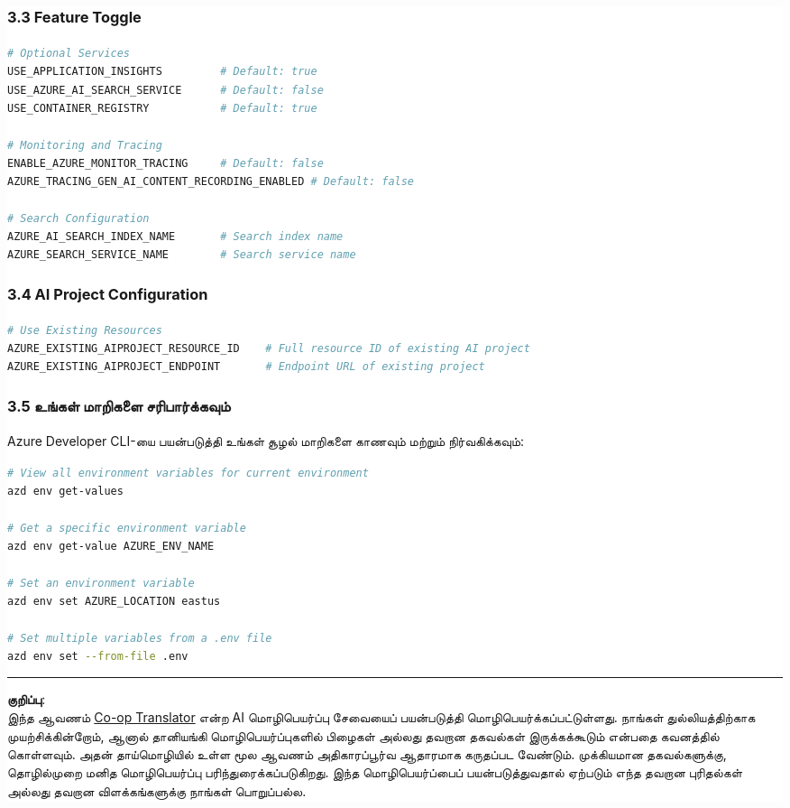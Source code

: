 ### 3.3 Feature Toggle
```bash title="" linenums="0"
# Optional Services
USE_APPLICATION_INSIGHTS         # Default: true
USE_AZURE_AI_SEARCH_SERVICE      # Default: false
USE_CONTAINER_REGISTRY           # Default: true

# Monitoring and Tracing
ENABLE_AZURE_MONITOR_TRACING     # Default: false
AZURE_TRACING_GEN_AI_CONTENT_RECORDING_ENABLED # Default: false

# Search Configuration
AZURE_AI_SEARCH_INDEX_NAME       # Search index name
AZURE_SEARCH_SERVICE_NAME        # Search service name
```

### 3.4 AI Project Configuration 
```bash title="" linenums="0"
# Use Existing Resources
AZURE_EXISTING_AIPROJECT_RESOURCE_ID    # Full resource ID of existing AI project
AZURE_EXISTING_AIPROJECT_ENDPOINT       # Endpoint URL of existing project
```

### 3.5 உங்கள் மாறிகளை சரிபார்க்கவும்

Azure Developer CLI-யை பயன்படுத்தி உங்கள் சூழல் மாறிகளை காணவும் மற்றும் நிர்வகிக்கவும்:

```bash title="" linenums="0"
# View all environment variables for current environment
azd env get-values

# Get a specific environment variable
azd env get-value AZURE_ENV_NAME

# Set an environment variable
azd env set AZURE_LOCATION eastus

# Set multiple variables from a .env file
azd env set --from-file .env
```

---

**குறிப்பு**:  
இந்த ஆவணம் [Co-op Translator](https://github.com/Azure/co-op-translator) என்ற AI மொழிபெயர்ப்பு சேவையைப் பயன்படுத்தி மொழிபெயர்க்கப்பட்டுள்ளது. நாங்கள் துல்லியத்திற்காக முயற்சிக்கின்றோம், ஆனால் தானியங்கி மொழிபெயர்ப்புகளில் பிழைகள் அல்லது தவறான தகவல்கள் இருக்கக்கூடும் என்பதை கவனத்தில் கொள்ளவும். அதன் தாய்மொழியில் உள்ள மூல ஆவணம் அதிகாரப்பூர்வ ஆதாரமாக கருதப்பட வேண்டும். முக்கியமான தகவல்களுக்கு, தொழில்முறை மனித மொழிபெயர்ப்பு பரிந்துரைக்கப்படுகிறது. இந்த மொழிபெயர்ப்பைப் பயன்படுத்துவதால் ஏற்படும் எந்த தவறான புரிதல்கள் அல்லது தவறான விளக்கங்களுக்கு நாங்கள் பொறுப்பல்ல.